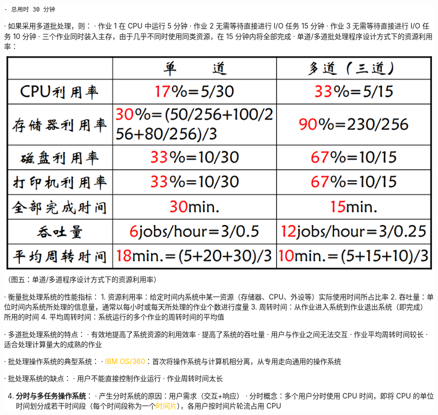	· 总用时 30 分钟
· 如果采用多道批处理，则：
	· 作业 1 在 CPU 中运行 5 分钟
	· 作业 2 无需等待直接进行 I/O 任务 15 分钟
	· 作业 3 无需等待直接进行 I/O 任务 10 分钟
	· 三个作业同时装入主存，由于几乎不同时使用同类资源，在 15 分钟内将全部完成
· 单道/多道批处理程序设计方式下的资源利用率：
![|450](OS%20图/OS%20图1-5.png)
                         （图五：单道/多道程序设计方式下的资源利用率）

· 衡量批处理系统的性能指标：
	1. 资源利用率：给定时间内系统中某一资源（存储器、CPU、外设等）实际使用时间所占比率
	2. 吞吐量：单位时间内系统所处理的信息量，通常以每小时或每天所处理的作业个数进行度量
	3. 周转时间：从作业进入系统到作业退出系统（即完成）所用的时间
	4. 平均周转时间：系统运行的多个作业的周转时间的平均值

· 多道批处理系统的特点：
	· 有效地提高了系统资源的利用效率
	· 提高了系统的吞吐量
	· 用户与作业之间无法交互
	· 作业平均周转时间较长
	· 适合处理计算量大的成熟的作业

· 批处理操作系统的典型系统：
	· <font color="#ffc000">IBM OS/360</font>：首次将操作系统与计算机相分离，从专用走向通用的操作系统

· 批处理系统的缺点：
	· 用户不能直接控制作业运行
	· 作业周转时间太长

4. **分时与多任务操作系统**：
· 产生分时系统的原因：用户需求（交互+响应）
· 分时概念：多个用户分时使用 CPU 时间，即将 CPU 的单位时间划分成若干时间段（每个时间段称为一个<font color="#ffc000">时间片</font>），各用户按时间片轮流占用 CPU

